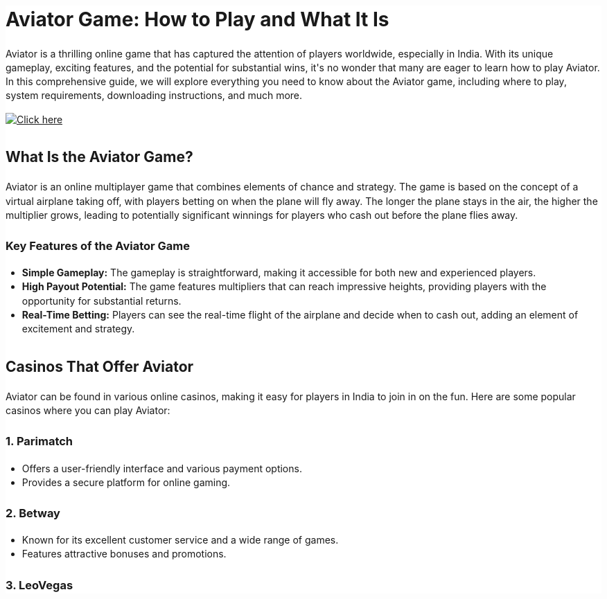 # Aviator Game: How to Play and What It Is

Aviator is a thrilling online game that has captured the attention of
players worldwide, especially in India. With its unique gameplay,
exciting features, and the potential for substantial wins, it's no
wonder that many are eager to learn how to play Aviator. In this
comprehensive guide, we will explore everything you need to know about
the Aviator game, including where to play, system requirements,
downloading instructions, and much more.

[![Click
here](https://readscoops.com/wp-content/uploads/2023/03/Readscoop-aviator-1-1.jpg)](https://click.traffprogo7.com/RycHEFxU?landing=54)

## What Is the Aviator Game?

Aviator is an online multiplayer game that combines elements of chance
and strategy. The game is based on the concept of a virtual airplane
taking off, with players betting on when the plane will fly away. The
longer the plane stays in the air, the higher the multiplier grows,
leading to potentially significant winnings for players who cash out
before the plane flies away.

### Key Features of the Aviator Game

-   **Simple Gameplay:** The gameplay is straightforward, making it
    accessible for both new and experienced players.
-   **High Payout Potential:** The game features multipliers that can
    reach impressive heights, providing players with the opportunity for
    substantial returns.
-   **Real-Time Betting:** Players can see the real-time flight of the
    airplane and decide when to cash out, adding an element of
    excitement and strategy.

## Casinos That Offer Aviator

Aviator can be found in various online casinos, making it easy for
players in India to join in on the fun. Here are some popular casinos
where you can play Aviator:

### 1. **Parimatch**

-   Offers a user-friendly interface and various payment options.
-   Provides a secure platform for online gaming.

### 2. **Betway**

-   Known for its excellent customer service and a wide range of games.
-   Features attractive bonuses and promotions.

### 3. **LeoVegas**
